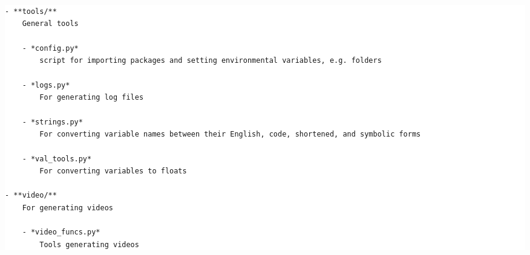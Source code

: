     - **tools/**
        General tools
          
        - *config.py*  
            script for importing packages and setting environmental variables, e.g. folders
            
        - *logs.py*  
            For generating log files
            
        - *strings.py*  
            For converting variable names between their English, code, shortened, and symbolic forms
            
        - *val_tools.py*  
            For converting variables to floats

    - **video/**
        For generating videos
        
        - *video_funcs.py*  
            Tools generating videos

